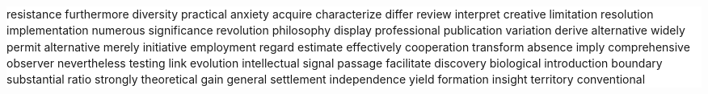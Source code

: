 resistance
furthermore
diversity
practical
anxiety
acquire
characterize
differ
review
interpret
creative
limitation
resolution
implementation
numerous
significance
revolution
philosophy
display
professional
publication
variation
derive
alternative
widely
permit
alternative
merely
initiative
employment
regard
estimate
effectively
cooperation
transform
absence
imply
comprehensive
observer
nevertheless
testing
link
evolution
intellectual
signal
passage
facilitate
discovery
biological
introduction
boundary
substantial
ratio
strongly
theoretical
gain
general
settlement
independence
yield
formation
insight
territory
conventional